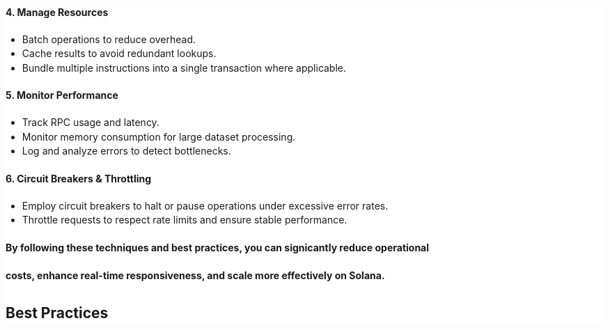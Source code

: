 #### 4. Manage Resources

- Batch operations to reduce overhead.
- Cache results to avoid redundant lookups.
- Bundle multiple instructions into a single transaction where applicable.

#### 5. Monitor Performance

- Track RPC usage and latency.
- Monitor memory consumption for large dataset processing.
- Log and analyze errors to detect bottlenecks.

#### 6. Circuit Breakers & Throttling

- Employ circuit breakers to halt or pause operations under excessive error rates.
- Throttle requests to respect rate limits and ensure stable performance.

#### By following these techniques and best practices, you can signicantly reduce operational

#### costs, enhance real-time responsiveness, and scale more effectively on Solana.

## Best Practices


